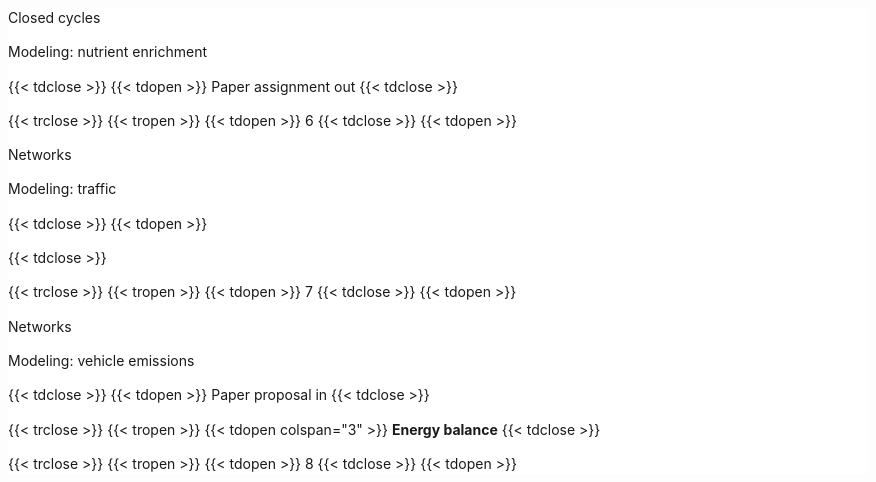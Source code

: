 
Closed cycles

Modeling: nutrient enrichment


{{< tdclose >}}
{{< tdopen >}}
Paper assignment out
{{< tdclose >}}

{{< trclose >}}
{{< tropen >}}
{{< tdopen >}}
6
{{< tdclose >}}
{{< tdopen >}}


Networks

Modeling: traffic


{{< tdclose >}}
{{< tdopen >}}
  

{{< tdclose >}}

{{< trclose >}}
{{< tropen >}}
{{< tdopen >}}
7
{{< tdclose >}}
{{< tdopen >}}


Networks

Modeling: vehicle emissions


{{< tdclose >}}
{{< tdopen >}}
Paper proposal in
{{< tdclose >}}

{{< trclose >}}
{{< tropen >}}
{{< tdopen colspan="3" >}}
**Energy balance**
{{< tdclose >}}

{{< trclose >}}
{{< tropen >}}
{{< tdopen >}}
8
{{< tdclose >}}
{{< tdopen >}}
